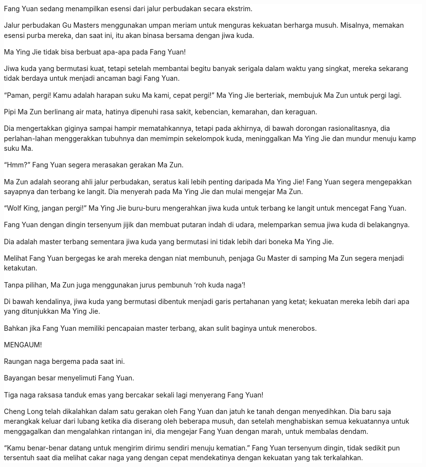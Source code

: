 Fang Yuan sedang menampilkan esensi dari jalur perbudakan secara ekstrim.

Jalur perbudakan Gu Masters menggunakan umpan meriam untuk menguras kekuatan berharga musuh. Misalnya, memakan esensi purba mereka, dan saat ini, itu akan binasa bersama dengan jiwa kuda.

Ma Ying Jie tidak bisa berbuat apa-apa pada Fang Yuan!

Jiwa kuda yang bermutasi kuat, tetapi setelah membantai begitu banyak serigala dalam waktu yang singkat, mereka sekarang tidak berdaya untuk menjadi ancaman bagi Fang Yuan.

“Paman, pergi! Kamu adalah harapan suku Ma kami, cepat pergi!” Ma Ying Jie berteriak, membujuk Ma Zun untuk pergi lagi.

Pipi Ma Zun berlinang air mata, hatinya dipenuhi rasa sakit, kebencian, kemarahan, dan keraguan.

Dia mengertakkan giginya sampai hampir mematahkannya, tetapi pada akhirnya, di bawah dorongan rasionalitasnya, dia perlahan-lahan menggerakkan tubuhnya dan memimpin sekelompok kuda, meninggalkan Ma Ying Jie dan mundur menuju kamp suku Ma.

“Hmm?” Fang Yuan segera merasakan gerakan Ma Zun.

Ma Zun adalah seorang ahli jalur perbudakan, seratus kali lebih penting daripada Ma Ying Jie! Fang Yuan segera mengepakkan sayapnya dan terbang ke langit. Dia menyerah pada Ma Ying Jie dan mulai mengejar Ma Zun.

“Wolf King, jangan pergi!” Ma Ying Jie buru-buru mengerahkan jiwa kuda untuk terbang ke langit untuk mencegat Fang Yuan.

Fang Yuan dengan dingin tersenyum jijik dan membuat putaran indah di udara, melemparkan semua jiwa kuda di belakangnya.

Dia adalah master terbang sementara jiwa kuda yang bermutasi ini tidak lebih dari boneka Ma Ying Jie.

Melihat Fang Yuan bergegas ke arah mereka dengan niat membunuh, penjaga Gu Master di samping Ma Zun segera menjadi ketakutan.

Tanpa pilihan, Ma Zun juga menggunakan jurus pembunuh ‘roh kuda naga’!

Di bawah kendalinya, jiwa kuda yang bermutasi dibentuk menjadi garis pertahanan yang ketat; kekuatan mereka lebih dari apa yang ditunjukkan Ma Ying Jie.

Bahkan jika Fang Yuan memiliki pencapaian master terbang, akan sulit baginya untuk menerobos.

MENGAUM!

Raungan naga bergema pada saat ini.

Bayangan besar menyelimuti Fang Yuan.

Tiga naga raksasa tanduk emas yang bercakar sekali lagi menyerang Fang Yuan!



Cheng Long telah dikalahkan dalam satu gerakan oleh Fang Yuan dan jatuh ke tanah dengan menyedihkan. Dia baru saja merangkak keluar dari lubang ketika dia diserang oleh beberapa musuh, dan setelah menghabiskan semua kekuatannya untuk menggagalkan dan mengalahkan rintangan ini, dia mengejar Fang Yuan dengan marah, untuk membalas dendam.

“Kamu benar-benar datang untuk mengirim dirimu sendiri menuju kematian.” Fang Yuan tersenyum dingin, tidak sedikit pun tersentuh saat dia melihat cakar naga yang dengan cepat mendekatinya dengan kekuatan yang tak terkalahkan.
